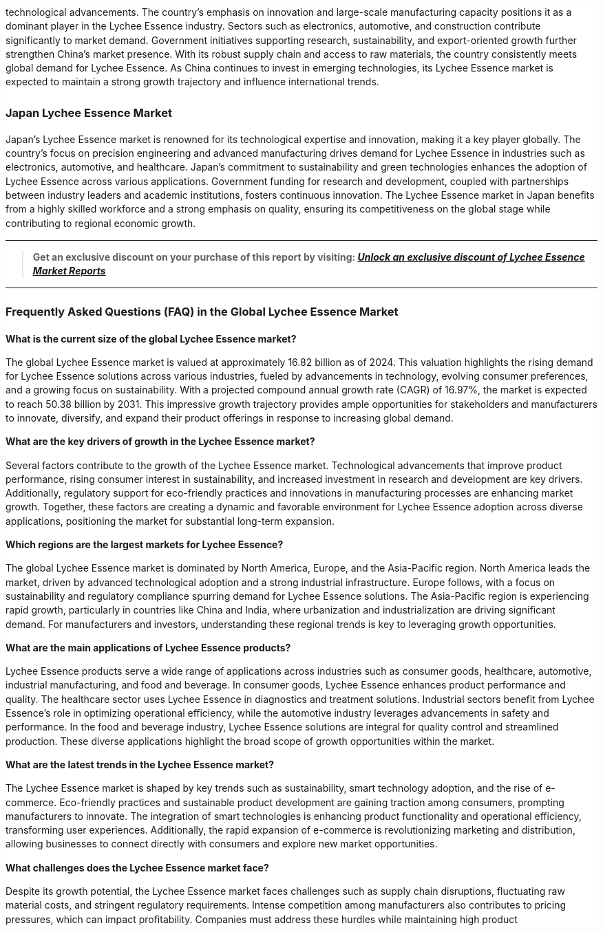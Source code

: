 technological advancements. The country&rsquo;s emphasis on innovation and large-scale manufacturing capacity positions it as a dominant player in the Lychee Essence industry. Sectors such as electronics, automotive, and construction contribute significantly to market demand. Government initiatives supporting research, sustainability, and export-oriented growth further strengthen China&rsquo;s market presence. With its robust supply chain and access to raw materials, the country consistently meets global demand for Lychee Essence. As China continues to invest in emerging technologies, its Lychee Essence market is expected to maintain a strong growth trajectory and influence international trends.</p><h3>Japan Lychee Essence Market</h3><p>Japan&rsquo;s Lychee Essence market is renowned for its technological expertise and innovation, making it a key player globally. The country&rsquo;s focus on precision engineering and advanced manufacturing drives demand for Lychee Essence in industries such as electronics, automotive, and healthcare. Japan&rsquo;s commitment to sustainability and green technologies enhances the adoption of Lychee Essence across various applications. Government funding for research and development, coupled with partnerships between industry leaders and academic institutions, fosters continuous innovation. The Lychee Essence market in Japan benefits from a highly skilled workforce and a strong emphasis on quality, ensuring its competitiveness on the global stage while contributing to regional economic growth.</p><hr /><blockquote><p><strong>Get an exclusive discount on your purchase of this report by visiting: <em><a href="://marketresearchpulse.com/ask-for-discount/1501175?utm_source=Github&amp;utm_medium=0117">Unlock an exclusive discount of Lychee Essence Market Reports</a></em>&nbsp;</strong></p></blockquote><hr /><h3>Frequently Asked Questions (FAQ) in the Global Lychee Essence Market</h3><p><strong>What is the current size of the global Lychee Essence market?</strong></p><p>The global Lychee Essence market is valued at approximately 16.82 billion as of 2024. This valuation highlights the rising demand for Lychee Essence solutions across various industries, fueled by advancements in technology, evolving consumer preferences, and a growing focus on sustainability. With a projected compound annual growth rate (CAGR) of 16.97%, the market is expected to reach 50.38 billion by 2031. This impressive growth trajectory provides ample opportunities for stakeholders and manufacturers to innovate, diversify, and expand their product offerings in response to increasing global demand.</p><p><strong>What are the key drivers of growth in the Lychee Essence market?</strong></p><p>Several factors contribute to the growth of the Lychee Essence market. Technological advancements that improve product performance, rising consumer interest in sustainability, and increased investment in research and development are key drivers. Additionally, regulatory support for eco-friendly practices and innovations in manufacturing processes are enhancing market growth. Together, these factors are creating a dynamic and favorable environment for Lychee Essence adoption across diverse applications, positioning the market for substantial long-term expansion.</p><p><strong>Which regions are the largest markets for Lychee Essence?</strong></p><p>The global Lychee Essence market is dominated by North America, Europe, and the Asia-Pacific region. North America leads the market, driven by advanced technological adoption and a strong industrial infrastructure. Europe follows, with a focus on sustainability and regulatory compliance spurring demand for Lychee Essence solutions. The Asia-Pacific region is experiencing rapid growth, particularly in countries like China and India, where urbanization and industrialization are driving significant demand. For manufacturers and investors, understanding these regional trends is key to leveraging growth opportunities.</p><p><strong>What are the main applications of Lychee Essence products?</strong></p><p>Lychee Essence products serve a wide range of applications across industries such as consumer goods, healthcare, automotive, industrial manufacturing, and food and beverage. In consumer goods, Lychee Essence enhances product performance and quality. The healthcare sector uses Lychee Essence in diagnostics and treatment solutions. Industrial sectors benefit from Lychee Essence&rsquo;s role in optimizing operational efficiency, while the automotive industry leverages advancements in safety and performance. In the food and beverage industry, Lychee Essence solutions are integral for quality control and streamlined production. These diverse applications highlight the broad scope of growth opportunities within the market.</p><p><strong>What are the latest trends in the Lychee Essence market?</strong></p><p>The Lychee Essence market is shaped by key trends such as sustainability, smart technology adoption, and the rise of e-commerce. Eco-friendly practices and sustainable product development are gaining traction among consumers, prompting manufacturers to innovate. The integration of smart technologies is enhancing product functionality and operational efficiency, transforming user experiences. Additionally, the rapid expansion of e-commerce is revolutionizing marketing and distribution, allowing businesses to connect directly with consumers and explore new market opportunities.</p><p><strong>What challenges does the Lychee Essence market face?</strong></p><p>Despite its growth potential, the Lychee Essence market faces challenges such as supply chain disruptions, fluctuating raw material costs, and stringent regulatory requirements. Intense competition among manufacturers also contributes to pricing pressures, which can impact profitability. Companies must address these hurdles while maintaining high product